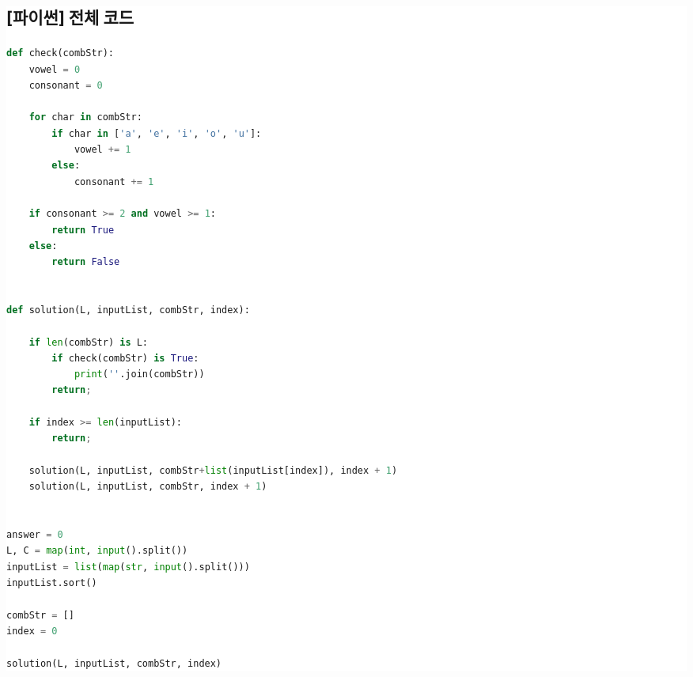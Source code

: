 

## [파이썬] 전체 코드

``` python 
def check(combStr):
    vowel = 0
    consonant = 0

    for char in combStr:
        if char in ['a', 'e', 'i', 'o', 'u']:
            vowel += 1
        else:
            consonant += 1

    if consonant >= 2 and vowel >= 1:
        return True
    else:
        return False


def solution(L, inputList, combStr, index):

    if len(combStr) is L:
        if check(combStr) is True:
            print(''.join(combStr))
        return;

    if index >= len(inputList): 
        return;

    solution(L, inputList, combStr+list(inputList[index]), index + 1)
    solution(L, inputList, combStr, index + 1)


answer = 0
L, C = map(int, input().split())
inputList = list(map(str, input().split()))
inputList.sort()

combStr = []
index = 0

solution(L, inputList, combStr, index)

```
